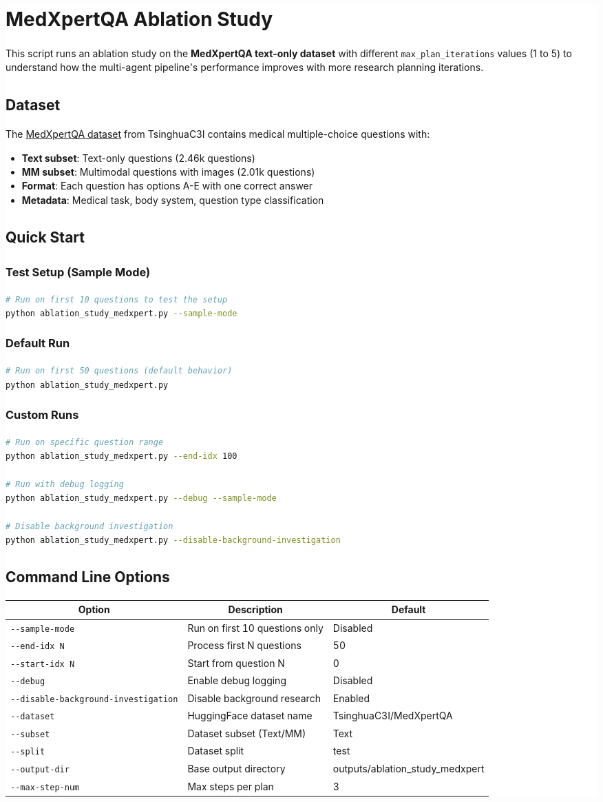 # MedXpertQA Ablation Study

This script runs an ablation study on the **MedXpertQA text-only dataset** with different `max_plan_iterations` values (1 to 5) to understand how the multi-agent pipeline's performance improves with more research planning iterations.

## Dataset

The [MedXpertQA dataset](https://huggingface.co/datasets/TsinghuaC3I/MedXpertQA) from TsinghuaC3I contains medical multiple-choice questions with:
- **Text subset**: Text-only questions (2.46k questions)
- **MM subset**: Multimodal questions with images (2.01k questions)
- **Format**: Each question has options A-E with one correct answer
- **Metadata**: Medical task, body system, question type classification

## Quick Start

### Test Setup (Sample Mode)
```bash
# Run on first 10 questions to test the setup
python ablation_study_medxpert.py --sample-mode
```

### Default Run 
```bash
# Run on first 50 questions (default behavior)
python ablation_study_medxpert.py
```

### Custom Runs
```bash
# Run on specific question range
python ablation_study_medxpert.py --end-idx 100

# Run with debug logging
python ablation_study_medxpert.py --debug --sample-mode

# Disable background investigation
python ablation_study_medxpert.py --disable-background-investigation
```

## Command Line Options

| Option | Description | Default |
|--------|-------------|---------|
| `--sample-mode` | Run on first 10 questions only | Disabled |
| `--end-idx N` | Process first N questions | 50 |
| `--start-idx N` | Start from question N | 0 |
| `--debug` | Enable debug logging | Disabled |
| `--disable-background-investigation` | Disable background research | Enabled |
| `--dataset` | HuggingFace dataset name | TsinghuaC3I/MedXpertQA |
| `--subset` | Dataset subset (Text/MM) | Text |
| `--split` | Dataset split | test |
| `--output-dir` | Base output directory | outputs/ablation_study_medxpert |
| `--max-step-num` | Max steps per plan | 3 |